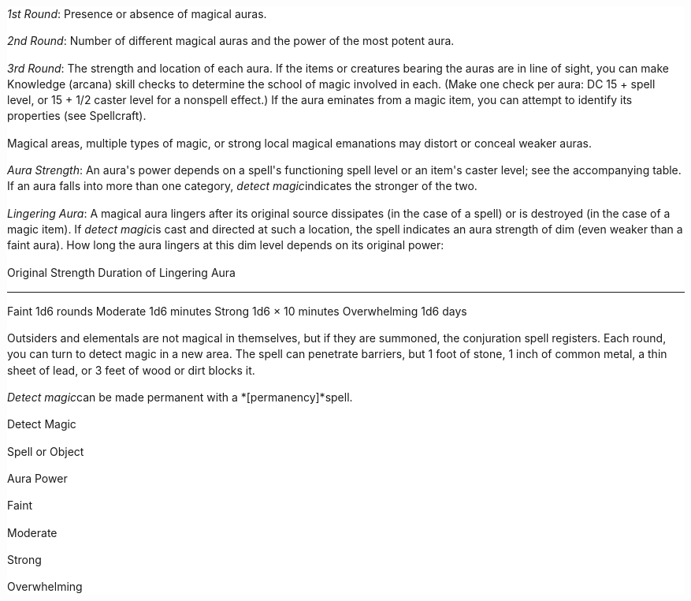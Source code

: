 *1st Round*: Presence or absence of magical auras.

*2nd Round*: Number of different magical auras and the power of
the most potent aura.

*3rd Round*: The strength and location of each aura. If the items
or creatures bearing the auras are in line of sight, you can make
Knowledge (arcana) skill checks to determine the school of magic
involved in each. (Make one check per aura: DC 15 + spell level,
or 15 + 1/2 caster level for a nonspell effect.) If the aura
eminates from a magic item, you can attempt to identify its
properties (see Spellcraft).

Magical areas, multiple types of magic, or strong local magical
emanations may distort or conceal weaker auras.

*Aura Strength*: An aura's power depends on a spell's functioning
spell level or an item's caster level; see the accompanying
table. If an aura falls into more than one category, *detect
magic*indicates the stronger of the two.

*Lingering Aura*: A magical aura lingers after its original
source dissipates (in the case of a spell) or is destroyed (in
the case of a magic item). If *detect magic*is cast and directed
at such a location, the spell indicates an aura strength of dim
(even weaker than a faint aura). How long the aura lingers at
this dim level depends on its original power:

  Original Strength   Duration of Lingering Aura
  ------------------- ----------------------------
  Faint               1d6 rounds
  Moderate            1d6 minutes
  Strong              1d6 × 10 minutes
  Overwhelming        1d6 days

Outsiders and elementals are not magical in themselves, but if
they are summoned, the conjuration spell registers. Each round,
you can turn to detect magic in a new area. The spell can
penetrate barriers, but 1 foot of stone, 1 inch of common metal,
a thin sheet of lead, or 3 feet of wood or dirt blocks it.

*Detect magic*can be made permanent with a
*[permanency]*spell.

Detect Magic

Spell or Object

Aura Power

Faint

Moderate

Strong

Overwhelming
